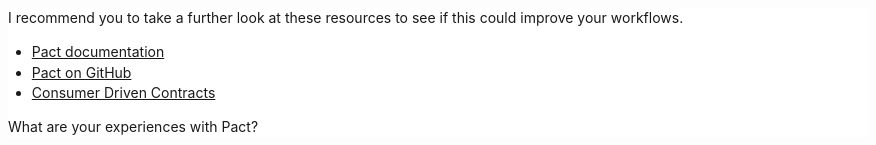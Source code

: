 I recommend you to take a further look at these resources to see if this could improve your workflows.

- [Pact documentation](https://docs.pact.io/)
- [Pact on GitHub](https://github.com/pact-foundation)
- [Consumer Driven Contracts](https://www.martinfowler.com/articles/consumerDrivenContracts.html#Consumer-drivenContracts)

What are your experiences with Pact?